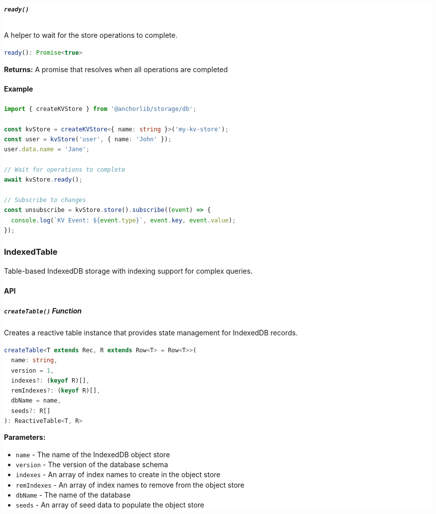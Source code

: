 ###### **`ready()`**

A helper to wait for the store operations to complete.

```typescript
ready(): Promise<true>
```

**Returns:** A promise that resolves when all operations are completed

#### **Example**

```typescript
import { createKVStore } from '@anchorlib/storage/db';

const kvStore = createKVStore<{ name: string }>('my-kv-store');
const user = kvStore('user', { name: 'John' });
user.data.name = 'Jane';

// Wait for operations to complete
await kvStore.ready();

// Subscribe to changes
const unsubscribe = kvStore.store().subscribe((event) => {
  console.log(`KV Event: ${event.type}`, event.key, event.value);
});
```

### **IndexedTable**

Table-based IndexedDB storage with indexing support for complex queries.

#### **API**

##### **`createTable()` Function**

Creates a reactive table instance that provides state management for IndexedDB records.

```typescript
createTable<T extends Rec, R extends Row<T> = Row<T>>(
  name: string,
  version = 1,
  indexes?: (keyof R)[],
  remIndexes?: (keyof R)[],
  dbName = name,
  seeds?: R[]
): ReactiveTable<T, R>
```

**Parameters:**

- `name` - The name of the IndexedDB object store
- `version` - The version of the database schema
- `indexes` - An array of index names to create in the object store
- `remIndexes` - An array of index names to remove from the object store
- `dbName` - The name of the database
- `seeds` - An array of seed data to populate the object store
